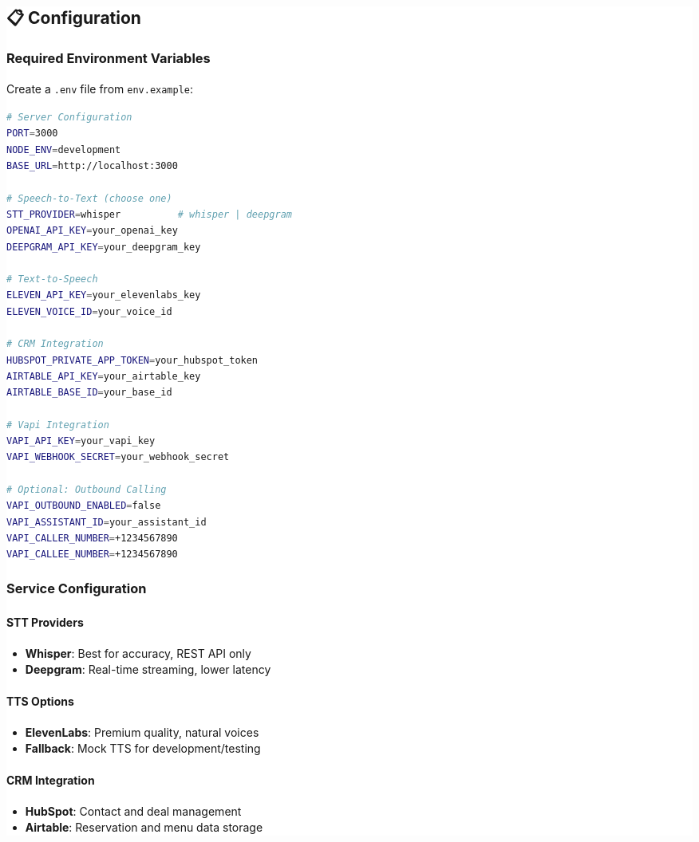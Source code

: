 ## 📋 Configuration

### Required Environment Variables

Create a `.env` file from `env.example`:

```bash
# Server Configuration
PORT=3000
NODE_ENV=development
BASE_URL=http://localhost:3000

# Speech-to-Text (choose one)
STT_PROVIDER=whisper          # whisper | deepgram
OPENAI_API_KEY=your_openai_key
DEEPGRAM_API_KEY=your_deepgram_key

# Text-to-Speech
ELEVEN_API_KEY=your_elevenlabs_key
ELEVEN_VOICE_ID=your_voice_id

# CRM Integration
HUBSPOT_PRIVATE_APP_TOKEN=your_hubspot_token
AIRTABLE_API_KEY=your_airtable_key
AIRTABLE_BASE_ID=your_base_id

# Vapi Integration
VAPI_API_KEY=your_vapi_key
VAPI_WEBHOOK_SECRET=your_webhook_secret

# Optional: Outbound Calling
VAPI_OUTBOUND_ENABLED=false
VAPI_ASSISTANT_ID=your_assistant_id
VAPI_CALLER_NUMBER=+1234567890
VAPI_CALLEE_NUMBER=+1234567890
```

### Service Configuration

#### STT Providers
- **Whisper**: Best for accuracy, REST API only
- **Deepgram**: Real-time streaming, lower latency

#### TTS Options
- **ElevenLabs**: Premium quality, natural voices
- **Fallback**: Mock TTS for development/testing

#### CRM Integration
- **HubSpot**: Contact and deal management
- **Airtable**: Reservation and menu data storage

